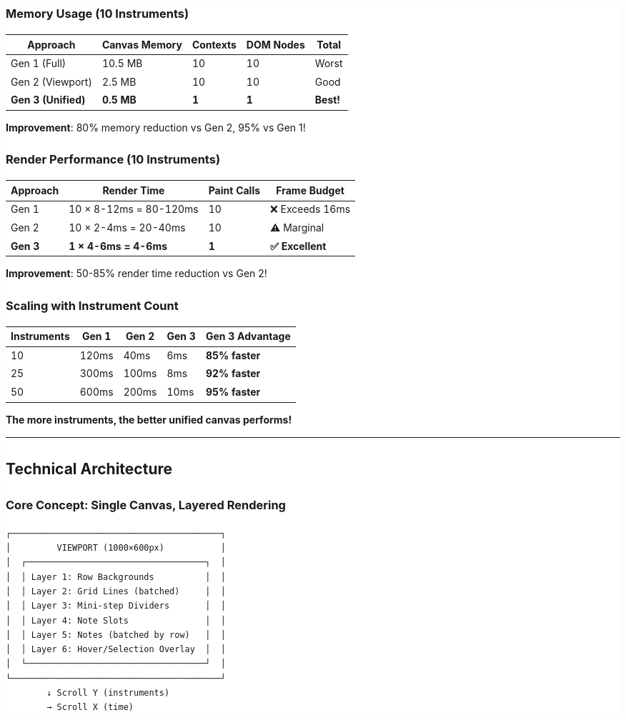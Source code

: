 ### Memory Usage (10 Instruments)

| Approach | Canvas Memory | Contexts | DOM Nodes | Total |
|----------|---------------|----------|-----------|-------|
| Gen 1 (Full) | 10.5 MB | 10 | 10 | Worst |
| Gen 2 (Viewport) | 2.5 MB | 10 | 10 | Good |
| **Gen 3 (Unified)** | **0.5 MB** | **1** | **1** | **Best!** |

**Improvement**: 80% memory reduction vs Gen 2, 95% vs Gen 1!

### Render Performance (10 Instruments)

| Approach | Render Time | Paint Calls | Frame Budget |
|----------|-------------|-------------|--------------|
| Gen 1 | 10 × 8-12ms = 80-120ms | 10 | ❌ Exceeds 16ms |
| Gen 2 | 10 × 2-4ms = 20-40ms | 10 | ⚠️ Marginal |
| **Gen 3** | **1 × 4-6ms = 4-6ms** | **1** | **✅ Excellent** |

**Improvement**: 50-85% render time reduction vs Gen 2!

### Scaling with Instrument Count

| Instruments | Gen 1 | Gen 2 | Gen 3 | Gen 3 Advantage |
|-------------|-------|-------|-------|-----------------|
| 10 | 120ms | 40ms | 6ms | **85% faster** |
| 25 | 300ms | 100ms | 8ms | **92% faster** |
| 50 | 600ms | 200ms | 10ms | **95% faster** |

**The more instruments, the better unified canvas performs!**

---

## Technical Architecture

### Core Concept: Single Canvas, Layered Rendering

```
┌─────────────────────────────────────────┐
│         VIEWPORT (1000×600px)           │
│  ┌───────────────────────────────────┐  │
│  │ Layer 1: Row Backgrounds          │  │
│  │ Layer 2: Grid Lines (batched)     │  │
│  │ Layer 3: Mini-step Dividers       │  │
│  │ Layer 4: Note Slots               │  │
│  │ Layer 5: Notes (batched by row)   │  │
│  │ Layer 6: Hover/Selection Overlay  │  │
│  └───────────────────────────────────┘  │
└─────────────────────────────────────────┘
        ↓ Scroll Y (instruments)
        → Scroll X (time)
```
